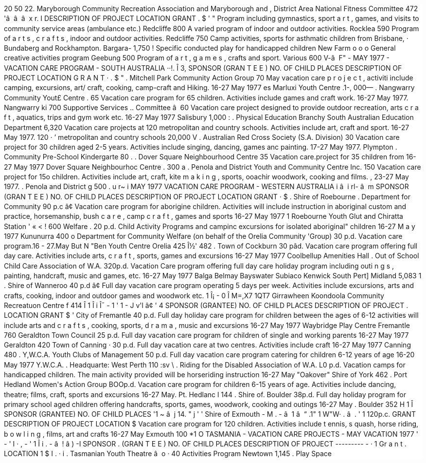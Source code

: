 20 50 22. Maryborough Community  Recreation Association  and Maryborough and  ,  District Area National  Fitness Committee 472 'â  â  â   x r. I DESCRIPTION OF PROJECT LOCATION GRANT .   $ '  " Program including gymnastics,  sport  a r t ,  games, and visits to community  service areas (ambulance etc.) Redcliffe 800 A varied program of indoor and  outdoor activities. Rocklea 590 Program of a r t s ,  c r a f t s ,  indoor and  outdoor activities. Redcliffe 750 Camp activities,  sports for  asthmatic children from Brisbane, ·   Bundaberg and Rockhampton. Bargara- 1,750 ! Specific conducted play for  handicapped children New Farm o  o o General creative activities program Geebung 500 Program of a r t ,  g a m e s ,  crafts and  sport. Various 600 V-â   F" - MAY 1977 - VACATION CARE PROGRAM - SOUTH AUSTRALIA ··!. Î 3, SPONSOR  (GRAN T E E ) NO. OF CHILD PLACES DESCRIPTION OF PROJECT LOCATION G R A N T · .  $ " . Mitchell Park Community  Action Group 70 May vacation care p r o j e c t ,  activiti  include camping, excursions, art/  craft, cooking, camp-craft and  Hiking. 16-27 May 1977 es Marluxi  Youth  Centre .1-, 000— . Nangwarry Community Yout£  Centre . 65 Vacation care program for 65  children. Activities include games  and craft work. 16-27 May 1977. Nangwarry ki 700 Supportive Services  .. Committee â  60 Vacation care project designed to  provide outdoor recreation, arts  c r a f t ,  aquatics,  trips and gym work  etc. 16-27 May 1977 Salisbury 1,000 : . Physical Education Branchy  South Australian Education  Department 6,320 Vacation care projects at 120  metropolitan and country schools.  Activities include art, craft and  sport. 16-27 May 1977. 120 ·  ’   metropolitan  and country  schools 20,000 V . Australian Red Cross Society (S.A. Division) 30 Vacation care project for 30  children aged 2-5 years. Activities  include singing, dancing, games anc  painting. 17-27 May 1977. Plympton .   Community  Pre-School  Kindergarte 80 . . Dover Square Neighbourhood  Centre 35 Vacation care.project for 35  children from 16-27 May 1977 Dover  Square  Neighbourhoc  Centre . 300 a . Penola and District Youth  and Community Centre Inc. 150 Vacation care project for 15o  children. Activities include art,  craft, kite m a k i n g ,  sports, ooachir  woodwork, cooking and films. , 23-27 May 1977. . Penola and  District g 500 . u r~ i MAY 1977 VACATION CARE PROGRAM - WESTERN AUSTRALIA i  â   i rl- â  m SPONSOR  (GRAN T E E ) NO. OF CHILD PLACES DESCRIPTION OF PROJECT LOCATION GRANT ·   $ . Shire of Roebourne  . Department for Community 90 p.c â¢ Vacation care program for aborigine  children. Activities will include  instruction in aboriginal custom  and practice, horsemanship,  bush  c a r e ,  camp c r a f t ,  games and sports  16-27 May 1977 1 Roebourne  Youth Glut  and Chiratta Station '  « < ! 600 Welfare . 20 p.d. Child Activity Programs and campinc  excursions for isolated aboriginal"  children 16-27 M a y  1977 Kununurra 400 o Department for Community  Welfare (on behalf of the  Orelia Community 'Group) 30 p.d. Vacation care program.16 - 27.May But N  "Ben  Youth Centre  Orelia 425 Î½' 482 . Town of Cockburn 30 pâd. Vacation care program offering full  day care. Activities include arts,  c r a f t ,  sports,  games and excursions  16-27 May 1977 Coolbellup Amenities Hall . Out of School Child Care Association of W.A. 320p.d. Vacation Care program offering full  day care holiday program including  outi n g s ,  painting, handcraft, music  and games, etc. 16-27 May 1977 Balga Belmay Bayswater Subiaco Kenwick South Pert] Midland 5,083 1 . Shire of Wanneroo 40 p.d â¢ Full day vacation care program  operating 5 days per week.  Activities include excursions, arts  and crafts, cooking, indoor and  outdoor games and woodwork etc.  1 Î¡ - 0 Î M=,X7 1QT7 Girrawheen Koondoola Community Recreatuon Centre f 414  Î 1 Î i Î¯  - 1 '  1 - J v'l  â¢ '  4 SPONSOR (GRANTEE) NO. OF CHILD PLACES DESCRIPTION OF PROJECT . LOCATION GRANT  $ ' City of Fremantle 40 p.d. Full day holiday care program for  children between the ages of 6-12  activities will include arts and  c r a f t s ,  cooking,  sports,  d r a m a ,   music and excursions 16-27 May 1977 Waybridge  Play Centre  Fremantle 760 Geraldton Town Council 25 p.d. Full day vacation care program for  children of single and working  parents 16-27 May 1977 Geraldton 420 Town of Canning · 30 p.d. Full day vacation care at two  centres. Activities include craft  16-27 May 1977 Canning 480 . Y,W.C.A. Youth Clubs  of Management 50 p.d. Full day vacation care program  catering for children 6-12 years  of age 16-20 May 1977 Y.W.C.A. .   Headquarte:  West Perth 110 :sv \ . Riding for the Disabled  Association of W.A. L0 p.d. Vacation camps for handicapped  children. The main activity  provided will be horseriding  instruction 16-27 May "Oakover"  Shire of  York 462 . Port Hedland Women's  Action Group BOOp.d. Vacation care program for children  6-15 years of age. Activities  include dancing, theatre; films,   craft, sports and excursions  16-27 May. Pt. Hedlanc l  144 . Shire of. Boulder 38p.d. Full day holiday program for  primary school aged children  offering handcrafts, sports, games,  woodwork, cooking and outings  16-27 May . Boulder 352 H 1 Î SPONSOR  (GRANTEE) NO. OF CHILD PLACES '1 ~   â  j  14. "  j ' ' Shire of Exmouth -  M . - â  1  â  “  .1" 1 W"W·  .  â   .  ' 1 120p.c. GRANT  DESCRIPTION OF PROJECT LOCATION $ Vacation care program for 120  children. Activities include  t ennis,  s quash,  horse riding,  b o w l i n g ,  films,  art and crafts  16-27 May Exmouth 100 *1 O TASMANIA - VACATION CARE PROJECTS - MAY VACATION 1977  '  - ' I · ,  - ' 1 Î i . - â  ! â ) -I SPONSOR . (GRAN T E E )  NO. OF CHILD PLACES DESCRIPTION OF PROJECT --------- - · 1  Gr a n t  . LOCATION 1  $ I  . · i . Tasmanian Youth Theatre  â   o ·  40 Activities Program Newtown 1,145 . Play Space